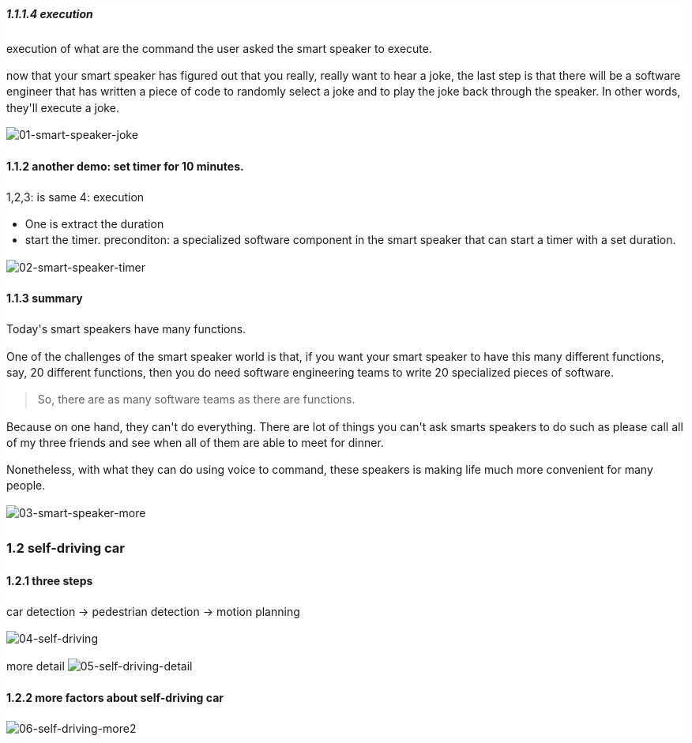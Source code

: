 ##### 1.1.1.4 execution

execution of what are the command the user asked the smart speaker to execute.

now that your smart speaker has figured out that you really, really want to hear a joke, the last step is that there will be a software engineer that has written a piece of code to randomly select a joke and to play the joke back through the speaker. In other words, they'll execute a joke.

![01-smart-speaker-joke](/assets/images/ai-for-everyone/03-build-ai-in-company/01-smart-speaker-joke.png)

#### 1.1.2 another demo: set timer for 10 minutes.

1,2,3: is same
4: execution

- One is extract the duration
- start the timer. preconditon: a specialized software component in the smart speaker that can start a timer with a set duration.

![02-smart-speaker-timer](/assets/images/ai-for-everyone/03-build-ai-in-company/02-smart-speaker-timer.png)

#### 1.1.3 summary

Today's smart speakers have many functions.

One of the challenges of the smart speaker world is that, if you want your smart speaker to have this many different functions, say, 20 different functions, then you do need software engineering teams to write 20 specialized pieces of software.

> So, there are as many software teams as there are functions.

Because on one hand, they can't do everything. There are lot of things you can't ask smarts speakers to do such as please call all of my three friends and see when all of them are able to meet for dinner.

Nonetheless, with what they can do using voice to command, these speakers is making life much more convenient for many people.

![03-smart-speaker-more](/assets/images/ai-for-everyone/03-build-ai-in-company/03-smart-speaker-more.png)

### 1.2 self-driving car

#### 1.2.1 three steps

car detection -> pedestrian detection -> motion planning

![04-self-driving](/assets/images/ai-for-everyone/03-build-ai-in-company/04-self-driving.png)

more detail
![05-self-driving-detail](/assets/images/ai-for-everyone/03-build-ai-in-company/05-self-driving-detail.png)

#### 1.2.2 more factors about self-driving car

![06-self-driving-more2](/assets/images/ai-for-everyone/03-build-ai-in-company/06-self-driving-more2.png)
